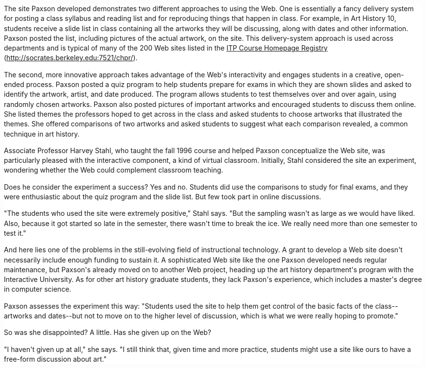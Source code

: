 The site Paxson developed demonstrates two different approaches to using the
Web. One is essentially a fancy delivery system for posting a class syllabus
and reading list and for reproducing things that happen in class. For example,
in Art History 10, students receive a slide list in class containing all the
artworks they will be discussing, along with dates and other information.
Paxson posted the list, including pictures of the actual artwork, on the site.
This delivery-system approach is used across departments and is typical of
many of the 200 Web sites listed in the [ITP Course Homepage
Registry](http://socrates.berkeley.edu:7521/chpr/)
(http://socrates.berkeley.edu:7521/chpr/).

The second, more innovative approach takes advantage of the Web's
interactivity and engages students in a creative, open-ended process. Paxson
posted a quiz program to help students prepare for exams in which they are
shown slides and asked to identify the artwork, artist, and date produced. The
program allows students to test themselves over and over again, using randomly
chosen artworks. Paxson also posted pictures of important artworks and
encouraged students to discuss them online. She listed themes the professors
hoped to get across in the class and asked students to choose artworks that
illustrated the themes. She offered comparisons of two artworks and asked
students to suggest what each comparison revealed, a common technique in art
history.

Associate Professor Harvey Stahl, who taught the fall 1996 course and helped
Paxson conceptualize the Web site, was particularly pleased with the
interactive component, a kind of virtual classroom. Initially, Stahl
considered the site an experiment, wondering whether the Web could complement
classroom teaching.

Does he consider the experiment a success? Yes and no. Students did use the
comparisons to study for final exams, and they were enthusiastic about the
quiz program and the slide list. But few took part in online discussions.

"The students who used the site were extremely positive," Stahl says. "But the
sampling wasn't as large as we would have liked. Also, because it got started
so late in the semester, there wasn't time to break the ice. We really need
more than one semester to test it."

And here lies one of the problems in the still-evolving field of instructional
technology. A grant to develop a Web site doesn't necessarily include enough
funding to sustain it. A sophisticated Web site like the one Paxson developed
needs regular maintenance, but Paxson's already moved on to another Web
project, heading up the art history department's program with the Interactive
University. As for other art history graduate students, they lack Paxson's
experience, which includes a master's degree in computer science.

Paxson assesses the experiment this way: "Students used the site to help them
get control of the basic facts of the class--artworks and dates--but not to
move on to the higher level of discussion, which is what we were really hoping
to promote."

So was she disappointed? A little. Has she given up on the Web?

"I haven't given up at all," she says. "I still think that, given time and
more practice, students might use a site like ours to have a free-form
discussion about art."
